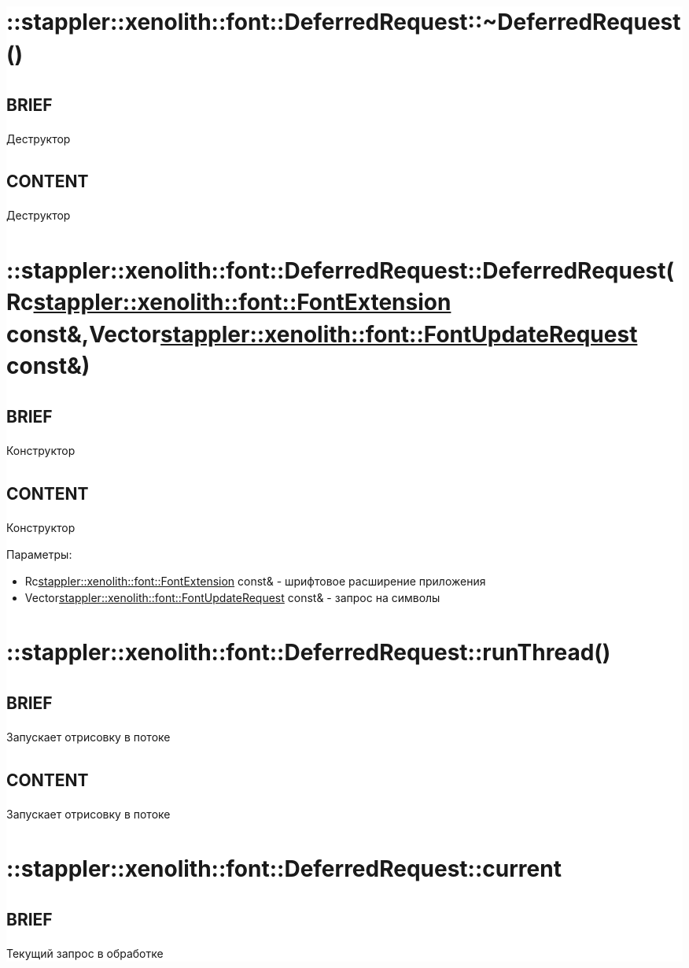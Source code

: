 
# ::stappler::xenolith::font::DeferredRequest::~DeferredRequest()

## BRIEF

Деструктор

## CONTENT

Деструктор


# ::stappler::xenolith::font::DeferredRequest::DeferredRequest(Rc<stappler::xenolith::font::FontExtension> const&,Vector<stappler::xenolith::font::FontUpdateRequest> const&)

## BRIEF

Конструктор

## CONTENT

Конструктор

Параметры:
* Rc<stappler::xenolith::font::FontExtension> const& - шрифтовое расширение приложения
* Vector<stappler::xenolith::font::FontUpdateRequest> const& - запрос на символы


# ::stappler::xenolith::font::DeferredRequest::runThread()

## BRIEF

Запускает отрисовку в потоке

## CONTENT

Запускает отрисовку в потоке


# ::stappler::xenolith::font::DeferredRequest::current

## BRIEF

Текущий запрос в обработке

